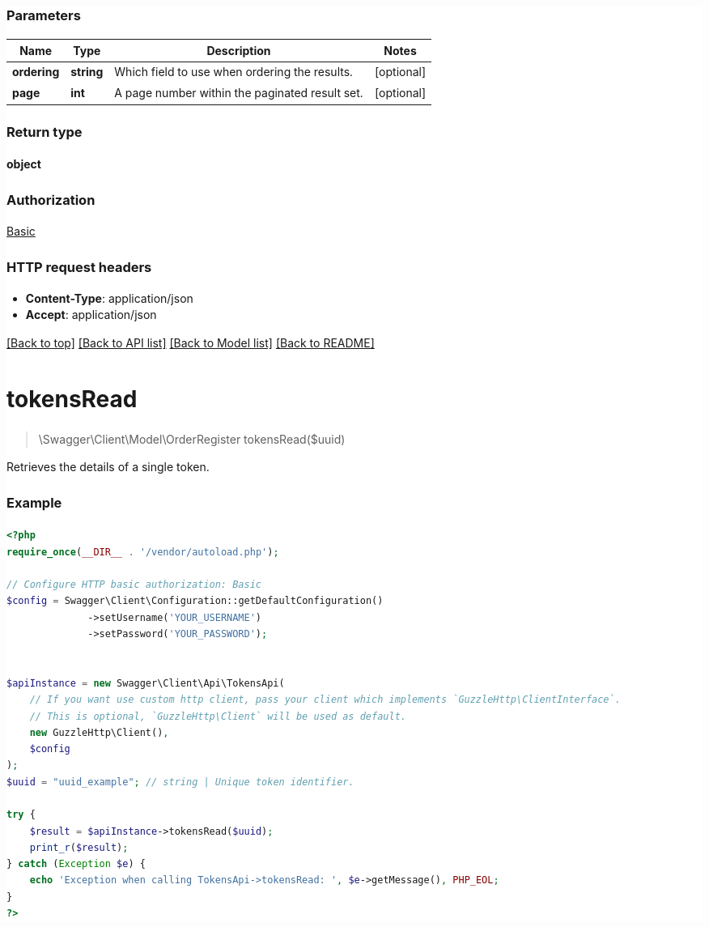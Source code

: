 ### Parameters

Name | Type | Description  | Notes
------------- | ------------- | ------------- | -------------
 **ordering** | **string**| Which field to use when ordering the results. | [optional]
 **page** | **int**| A page number within the paginated result set. | [optional]

### Return type

**object**

### Authorization

[Basic](../../README.md#Basic)

### HTTP request headers

 - **Content-Type**: application/json
 - **Accept**: application/json

[[Back to top]](#) [[Back to API list]](../../README.md#documentation-for-api-endpoints) [[Back to Model list]](../../README.md#documentation-for-models) [[Back to README]](../../README.md)

# **tokensRead**
> \Swagger\Client\Model\OrderRegister tokensRead($uuid)

Retrieves the details of a single token.



### Example
```php
<?php
require_once(__DIR__ . '/vendor/autoload.php');

// Configure HTTP basic authorization: Basic
$config = Swagger\Client\Configuration::getDefaultConfiguration()
              ->setUsername('YOUR_USERNAME')
              ->setPassword('YOUR_PASSWORD');


$apiInstance = new Swagger\Client\Api\TokensApi(
    // If you want use custom http client, pass your client which implements `GuzzleHttp\ClientInterface`.
    // This is optional, `GuzzleHttp\Client` will be used as default.
    new GuzzleHttp\Client(),
    $config
);
$uuid = "uuid_example"; // string | Unique token identifier.

try {
    $result = $apiInstance->tokensRead($uuid);
    print_r($result);
} catch (Exception $e) {
    echo 'Exception when calling TokensApi->tokensRead: ', $e->getMessage(), PHP_EOL;
}
?>
```
